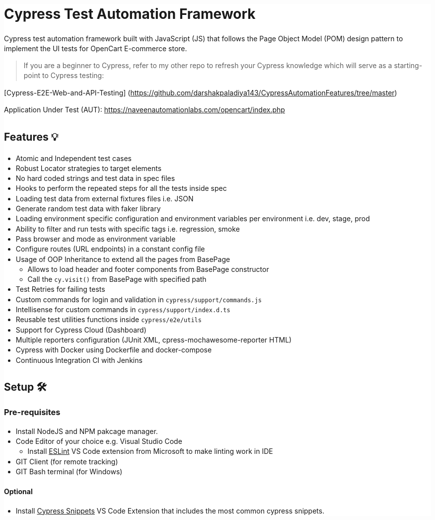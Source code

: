 # Cypress Test Automation Framework

Cypress test automation framework built with JavaScript (JS) that follows the Page Object Model (POM) design pattern to implement the UI tests for OpenCart E-commerce store.

> If you are a beginner to Cypress, refer to my other repo to refresh your Cypress knowledge which will serve as a starting-point to Cypress testing:

[Cypress-E2E-Web-and-API-Testing]
(https://github.com/darshakpaladiya143/CypressAutomationFeatures/tree/master)

Application Under Test (AUT):
https://naveenautomationlabs.com/opencart/index.php

## Features 💡

* Atomic and Independent test cases
* Robust Locator strategies to target elements
* No hard coded strings and test data in spec files
* Hooks to perform the repeated steps for all the tests inside spec
* Loading test data from external fixtures files i.e. JSON
* Generate random test data with faker library
* Loading environment specific configuration and environment variables per environment i.e. dev, stage, prod
* Ability to filter and run tests with specific tags i.e. regression, smoke
* Pass browser and mode as environment variable
* Configure routes (URL endpoints) in a constant config file
* Usage of OOP Inheritance to extend all the pages from BasePage
  * Allows to load header and footer components from BasePage constructor
  * Call the `cy.visit()` from BasePage with specified path
* Test Retries for failing tests
* Custom commands for login and validation in `cypress/support/commands.js`
* Intellisense for custom commands in `cypress/support/index.d.ts`
* Reusable test utilities functions inside `cypress/e2e/utils` 
* Support for Cypress Cloud (Dashboard)
* Multiple reporters configuration (JUnit XML, cpress-mochawesome-reporter HTML) 
* Cypress with Docker using Dockerfile and docker-compose
* Continuous Integration CI with Jenkins 


## Setup 🛠️

### Pre-requisites

* Install NodeJS and NPM pakcage manager.
* Code Editor of your choice e.g. Visual Studio Code
  * Install [ESLint](https://marketplace.visualstudio.com/items?itemName=dbaeumer.vscode-eslint) VS Code extension from Microsoft to make linting work in IDE
* GIT Client (for remote tracking)
* GIT Bash terminal (for Windows)

#### Optional
* Install [Cypress Snippets](https://marketplace.visualstudio.com/items?itemName=CliffSu.cypress-snippets) VS Code Extension that includes the most common cypress snippets.
